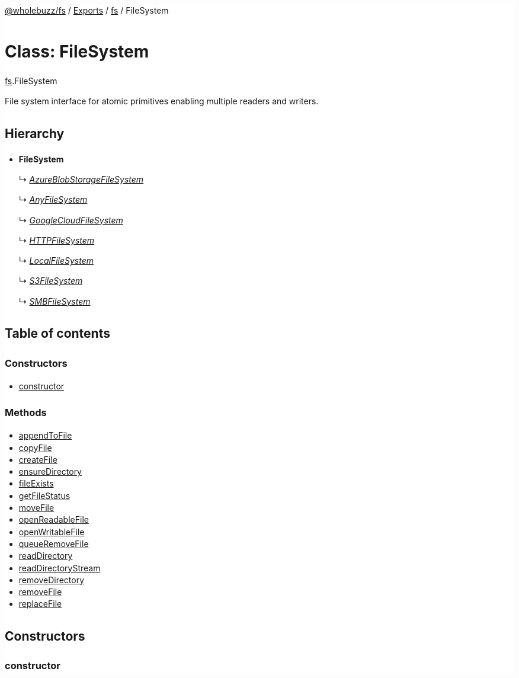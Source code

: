 [@wholebuzz/fs](../README.md) / [Exports](../modules.md) / [fs](../modules/fs.md) / FileSystem

# Class: FileSystem

[fs](../modules/fs.md).FileSystem

File system interface for atomic primitives enabling multiple readers and writers.

## Hierarchy

- **FileSystem**

  ↳ [*AzureBlobStorageFileSystem*](azure_blob.azureblobstoragefilesystem.md)

  ↳ [*AnyFileSystem*](fs.anyfilesystem.md)

  ↳ [*GoogleCloudFileSystem*](gcp.googlecloudfilesystem.md)

  ↳ [*HTTPFileSystem*](http.httpfilesystem.md)

  ↳ [*LocalFileSystem*](local.localfilesystem.md)

  ↳ [*S3FileSystem*](s3.s3filesystem.md)

  ↳ [*SMBFileSystem*](smb.smbfilesystem.md)

## Table of contents

### Constructors

- [constructor](fs.filesystem.md#constructor)

### Methods

- [appendToFile](fs.filesystem.md#appendtofile)
- [copyFile](fs.filesystem.md#copyfile)
- [createFile](fs.filesystem.md#createfile)
- [ensureDirectory](fs.filesystem.md#ensuredirectory)
- [fileExists](fs.filesystem.md#fileexists)
- [getFileStatus](fs.filesystem.md#getfilestatus)
- [moveFile](fs.filesystem.md#movefile)
- [openReadableFile](fs.filesystem.md#openreadablefile)
- [openWritableFile](fs.filesystem.md#openwritablefile)
- [queueRemoveFile](fs.filesystem.md#queueremovefile)
- [readDirectory](fs.filesystem.md#readdirectory)
- [readDirectoryStream](fs.filesystem.md#readdirectorystream)
- [removeDirectory](fs.filesystem.md#removedirectory)
- [removeFile](fs.filesystem.md#removefile)
- [replaceFile](fs.filesystem.md#replacefile)

## Constructors

### constructor
